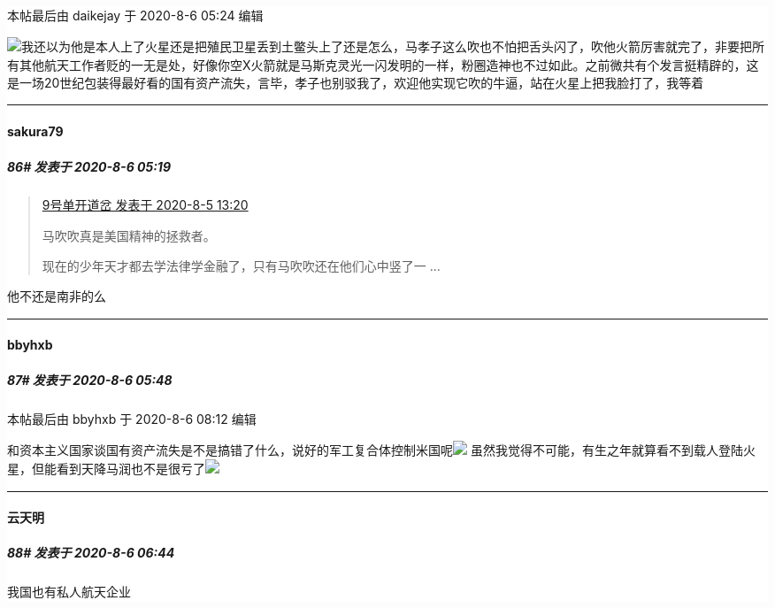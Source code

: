 

 本帖最后由 daikejay 于 2020-8-6 05:24 编辑 

<img src="https://static.saraba1st.com/image/smiley/face2017/004.gif" referrerpolicy="no-referrer">我还以为他是本人上了火星还是把殖民卫星丢到土鳖头上了还是怎么，马孝子这么吹也不怕把舌头闪了，吹他火箭厉害就完了，非要把所有其他航天工作者贬的一无是处，好像你空X火箭就是马斯克灵光一闪发明的一样，粉圈造神也不过如此。之前微共有个发言挺精辟的，这是一场20世纪包装得最好看的国有资产流失，言毕，孝子也别驳我了，欢迎他实现它吹的牛逼，站在火星上把我脸打了，我等着







-----

####  sakura79  
##### 86#       发表于 2020-8-6 05:19



<blockquote><a href="httphttps://bbs.saraba1st.com/2b/forum.php?mod=redirect&amp;goto=findpost&amp;pid=48324476&amp;ptid=1953183" target="_blank">9号单开道岔 发表于 2020-8-5 13:20</a>

马吹吹真是美国精神的拯救者。


现在的少年天才都去学法律学金融了，只有马吹吹还在他们心中竖了一 ...</blockquote>
他不还是南非的么







-----

####  bbyhxb  
##### 87#       发表于 2020-8-6 05:48



 本帖最后由 bbyhxb 于 2020-8-6 08:12 编辑 

和资本主义国家谈国有资产流失是不是搞错了什么，说好的军工复合体控制米国呢<img src="https://static.saraba1st.com/image/smiley/face2017/049.png" referrerpolicy="no-referrer">
虽然我觉得不可能，有生之年就算看不到载人登陆火星，但能看到天降马润也不是很亏了<img src="https://static.saraba1st.com/image/smiley/face2017/068.png" referrerpolicy="no-referrer">







-----

####  云天明  
##### 88#       发表于 2020-8-6 06:44




我国也有私人航天企业






